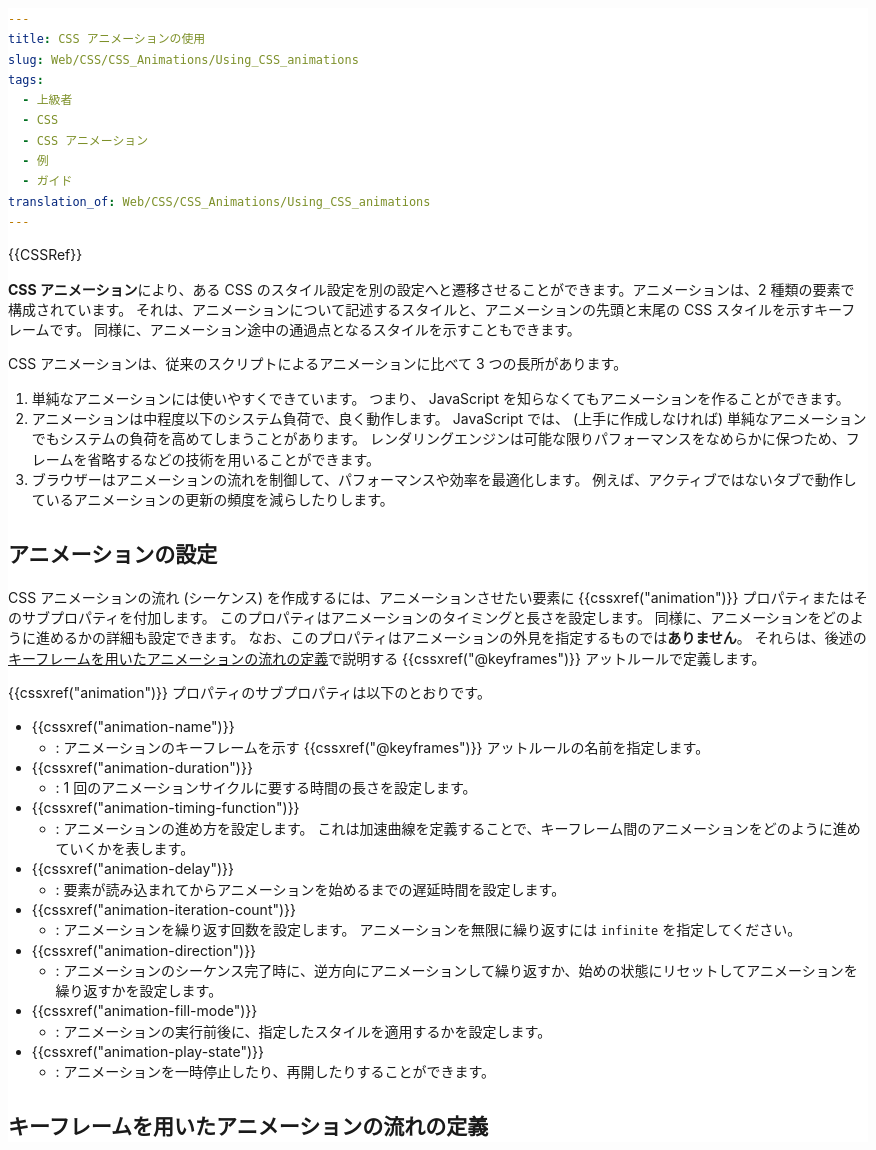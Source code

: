 ```yaml
---
title: CSS アニメーションの使用
slug: Web/CSS/CSS_Animations/Using_CSS_animations
tags:
  - 上級者
  - CSS
  - CSS アニメーション
  - 例
  - ガイド
translation_of: Web/CSS/CSS_Animations/Using_CSS_animations
---
```

{{CSSRef}}

**CSS アニメーション**により、ある CSS のスタイル設定を別の設定へと遷移させることができます。アニメーションは、2 種類の要素で構成されています。 それは、アニメーションについて記述するスタイルと、アニメーションの先頭と末尾の CSS スタイルを示すキーフレームです。 同様に、アニメーション途中の通過点となるスタイルを示すこともできます。

CSS アニメーションは、従来のスクリプトによるアニメーションに比べて 3 つの長所があります。

1.  単純なアニメーションには使いやすくできています。 つまり、 JavaScript を知らなくてもアニメーションを作ることができます。
2.  アニメーションは中程度以下のシステム負荷で、良く動作します。 JavaScript では、 (上手に作成しなければ) 単純なアニメーションでもシステムの負荷を高めてしまうことがあります。 レンダリングエンジンは可能な限りパフォーマンスをなめらかに保つため、フレームを省略するなどの技術を用いることができます。
3.  ブラウザーはアニメーションの流れを制御して、パフォーマンスや効率を最適化します。 例えば、アクティブではないタブで動作しているアニメーションの更新の頻度を減らしたりします。

## アニメーションの設定

CSS アニメーションの流れ (シーケンス) を作成するには、アニメーションさせたい要素に {{cssxref("animation")}} プロパティまたはそのサブプロパティを付加します。 このプロパティはアニメーションのタイミングと長さを設定します。 同様に、アニメーションをどのように進めるかの詳細も設定できます。 なお、このプロパティはアニメーションの外見を指定するものでは**ありません**。 それらは、後述の[キーフレームを用いたアニメーションの流れの定義](#キーフレームを用いたアニメーションの流れの定義)で説明する {{cssxref("@keyframes")}} アットルールで定義します。

{{cssxref("animation")}} プロパティのサブプロパティは以下のとおりです。

- {{cssxref("animation-name")}}
  - : アニメーションのキーフレームを示す {{cssxref("@keyframes")}} アットルールの名前を指定します。
- {{cssxref("animation-duration")}}
  - : 1 回のアニメーションサイクルに要する時間の長さを設定します。
- {{cssxref("animation-timing-function")}}
  - : アニメーションの進め方を設定します。 これは加速曲線を定義することで、キーフレーム間のアニメーションをどのように進めていくかを表します。
- {{cssxref("animation-delay")}}
  - : 要素が読み込まれてからアニメーションを始めるまでの遅延時間を設定します。
- {{cssxref("animation-iteration-count")}}
  - : アニメーションを繰り返す回数を設定します。 アニメーションを無限に繰り返すには `infinite` を指定してください。
- {{cssxref("animation-direction")}}
  - : アニメーションのシーケンス完了時に、逆方向にアニメーションして繰り返すか、始めの状態にリセットしてアニメーションを繰り返すかを設定します。
- {{cssxref("animation-fill-mode")}}
  - : アニメーションの実行前後に、指定したスタイルを適用するかを設定します。
- {{cssxref("animation-play-state")}}
  - : アニメーションを一時停止したり、再開したりすることができます。

## キーフレームを用いたアニメーションの流れの定義
